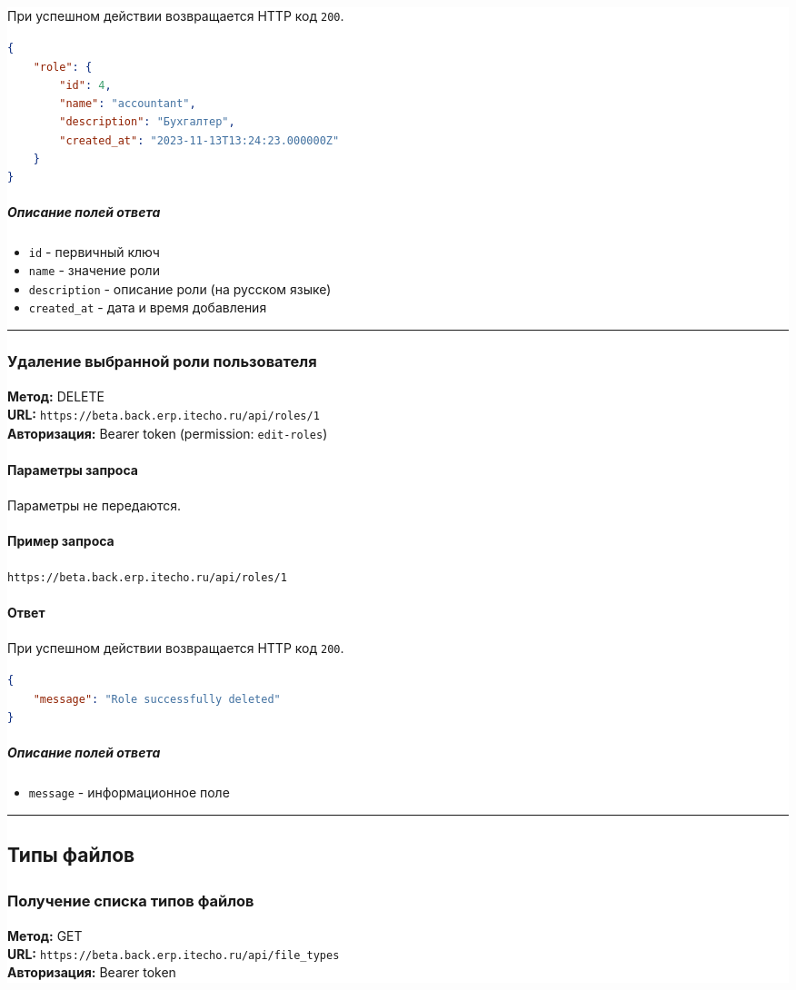 При успешном действии возвращается HTTP код `200`.
```json
{
	"role": {
		"id": 4,
		"name": "accountant",
		"description": "Бухгалтер",
		"created_at": "2023-11-13T13:24:23.000000Z"
	}
}
```

##### Описание полей ответа

- `id` - первичный ключ
- `name` - значение роли
- `description` - описание роли (на русском языке)
- `created_at` - дата и время добавления

---

### Удаление выбранной роли пользователя

**Метод:** DELETE  
**URL:** `https://beta.back.erp.itecho.ru/api/roles/1`  
**Авторизация:** Bearer token (permission: `edit-roles`)

#### Параметры запроса

Параметры не передаются.

#### Пример запроса

`https://beta.back.erp.itecho.ru/api/roles/1`

#### Ответ

При успешном действии возвращается HTTP код `200`.
```json
{
	"message": "Role successfully deleted"
}
```

##### Описание полей ответа

- `message` - информационное поле

---

## Типы файлов

### Получение списка типов файлов

**Метод:** GET  
**URL:** `https://beta.back.erp.itecho.ru/api/file_types`  
**Авторизация:** Bearer token
